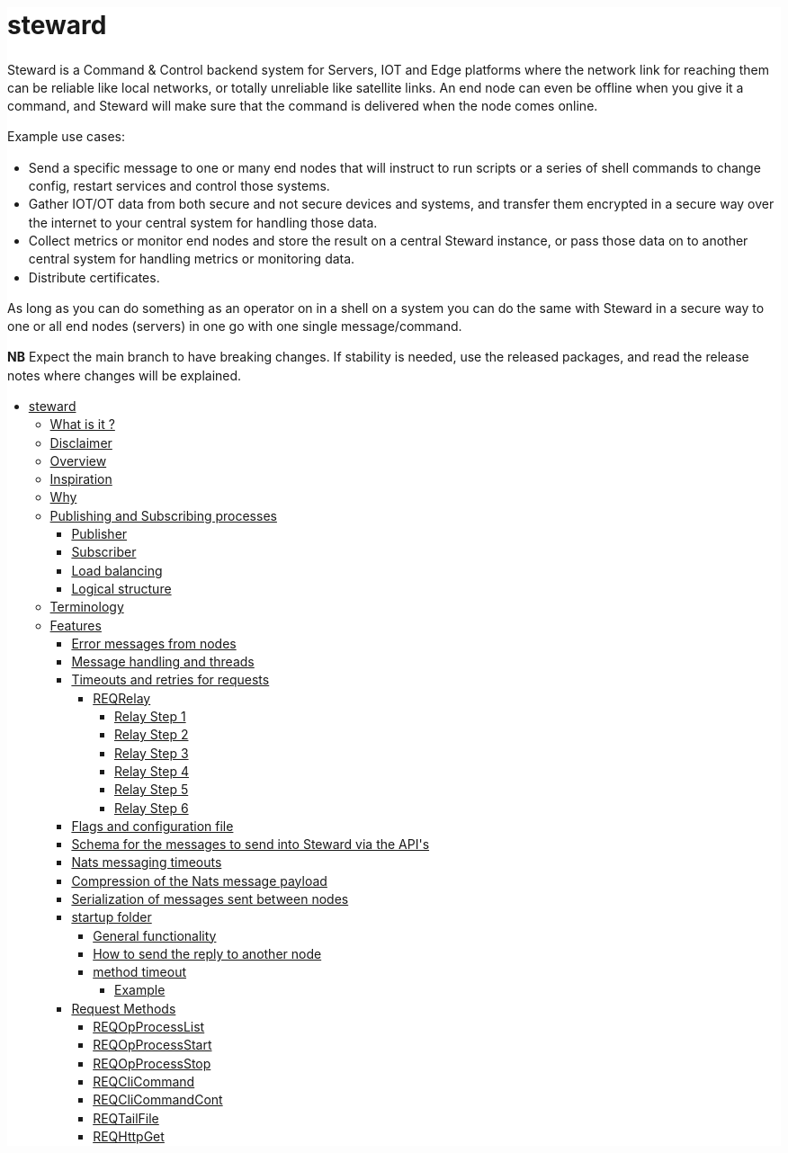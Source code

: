 # steward

Steward is a Command & Control backend system for Servers, IOT and Edge platforms where the network link for reaching them can be reliable like local networks, or totally unreliable like satellite links. An end node can even be offline when you give it a command, and Steward will make sure that the command is delivered when the node comes online.

Example use cases:

- Send a specific message to one or many end nodes that will instruct to run scripts or a series of shell commands to change config, restart services and control those systems.
- Gather IOT/OT data from both secure and not secure devices and systems, and transfer them encrypted in a secure way over the internet to your central system for handling those data.
- Collect metrics or monitor end nodes and store the result on a central Steward instance, or pass those data on to another central system for handling metrics or monitoring data.
- Distribute certificates.

As long as you can do something as an operator on in a shell on a system you can do the same with Steward in a secure way to one or all end nodes (servers) in one go with one single message/command.

**NB** Expect the main branch to have breaking changes. If stability is needed, use the released packages, and read the release notes where changes will be explained.

- [steward](#steward)
  - [What is it ?](#what-is-it-)
  - [Disclaimer](#disclaimer)
  - [Overview](#overview)
  - [Inspiration](#inspiration)
  - [Why](#why)
  - [Publishing and Subscribing processes](#publishing-and-subscribing-processes)
    - [Publisher](#publisher)
    - [Subscriber](#subscriber)
    - [Load balancing](#load-balancing)
    - [Logical structure](#logical-structure)
  - [Terminology](#terminology)
  - [Features](#features)
    - [Error messages from nodes](#error-messages-from-nodes)
    - [Message handling and threads](#message-handling-and-threads)
    - [Timeouts and retries for requests](#timeouts-and-retries-for-requests)
      - [REQRelay](#reqrelay)
        - [Relay Step 1](#relay-step-1)
        - [Relay Step 2](#relay-step-2)
        - [Relay Step 3](#relay-step-3)
        - [Relay Step 4](#relay-step-4)
        - [Relay Step 5](#relay-step-5)
        - [Relay Step 6](#relay-step-6)
    - [Flags and configuration file](#flags-and-configuration-file)
    - [Schema for the messages to send into Steward via the API's](#schema-for-the-messages-to-send-into-steward-via-the-apis)
    - [Nats messaging timeouts](#nats-messaging-timeouts)
    - [Compression of the Nats message payload](#compression-of-the-nats-message-payload)
    - [Serialization of messages sent between nodes](#serialization-of-messages-sent-between-nodes)
    - [startup folder](#startup-folder)
      - [General functionality](#general-functionality)
      - [How to send the reply to another node](#how-to-send-the-reply-to-another-node)
      - [method timeout](#method-timeout)
        - [Example](#example)
    - [Request Methods](#request-methods)
      - [REQOpProcessList](#reqopprocesslist)
      - [REQOpProcessStart](#reqopprocessstart)
      - [REQOpProcessStop](#reqopprocessstop)
      - [REQCliCommand](#reqclicommand)
      - [REQCliCommandCont](#reqclicommandcont)
      - [REQTailFile](#reqtailfile)
      - [REQHttpGet](#reqhttpget)